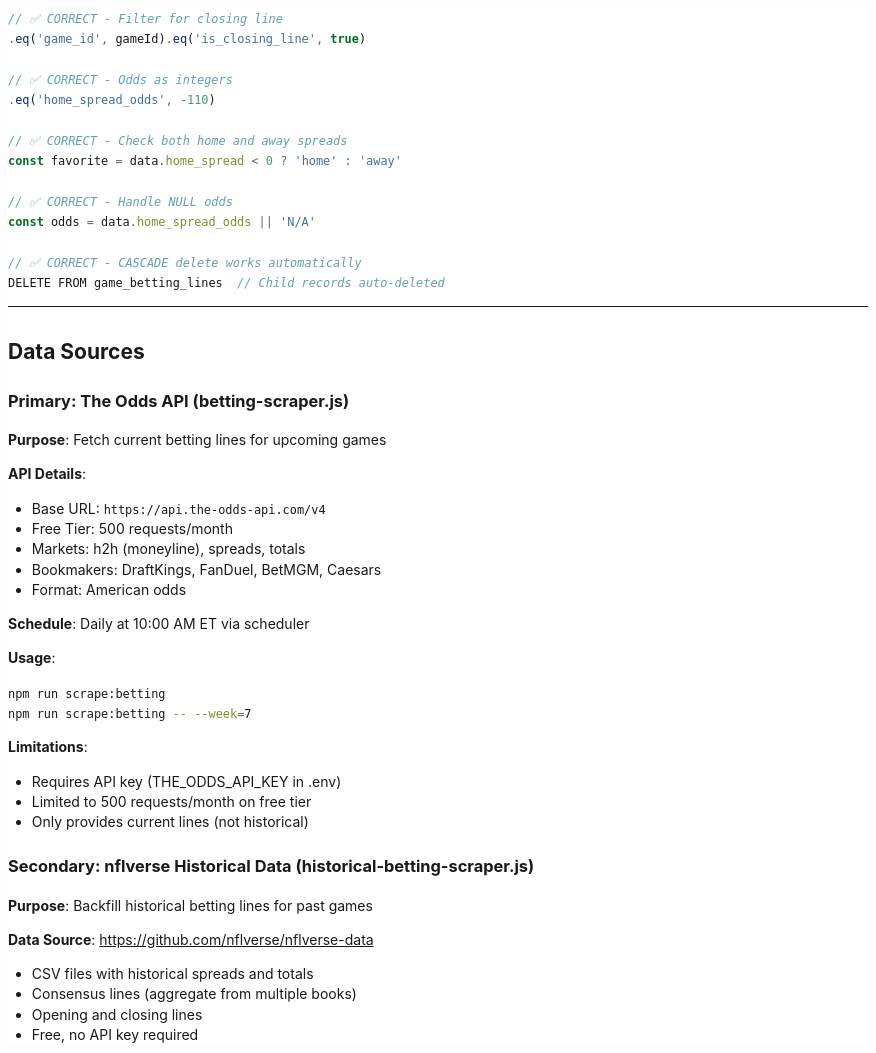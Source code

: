 ```javascript
// ✅ CORRECT - Filter for closing line
.eq('game_id', gameId).eq('is_closing_line', true)

// ✅ CORRECT - Odds as integers
.eq('home_spread_odds', -110)

// ✅ CORRECT - Check both home and away spreads
const favorite = data.home_spread < 0 ? 'home' : 'away'

// ✅ CORRECT - Handle NULL odds
const odds = data.home_spread_odds || 'N/A'

// ✅ CORRECT - CASCADE delete works automatically
DELETE FROM game_betting_lines  // Child records auto-deleted
```

---

## Data Sources

### Primary: The Odds API (betting-scraper.js)

**Purpose**: Fetch current betting lines for upcoming games

**API Details**:
- Base URL: `https://api.the-odds-api.com/v4`
- Free Tier: 500 requests/month
- Markets: h2h (moneyline), spreads, totals
- Bookmakers: DraftKings, FanDuel, BetMGM, Caesars
- Format: American odds

**Schedule**: Daily at 10:00 AM ET via scheduler

**Usage**:
```bash
npm run scrape:betting
npm run scrape:betting -- --week=7
```

**Limitations**:
- Requires API key (THE_ODDS_API_KEY in .env)
- Limited to 500 requests/month on free tier
- Only provides current lines (not historical)

### Secondary: nflverse Historical Data (historical-betting-scraper.js)

**Purpose**: Backfill historical betting lines for past games

**Data Source**: https://github.com/nflverse/nflverse-data
- CSV files with historical spreads and totals
- Consensus lines (aggregate from multiple books)
- Opening and closing lines
- Free, no API key required
